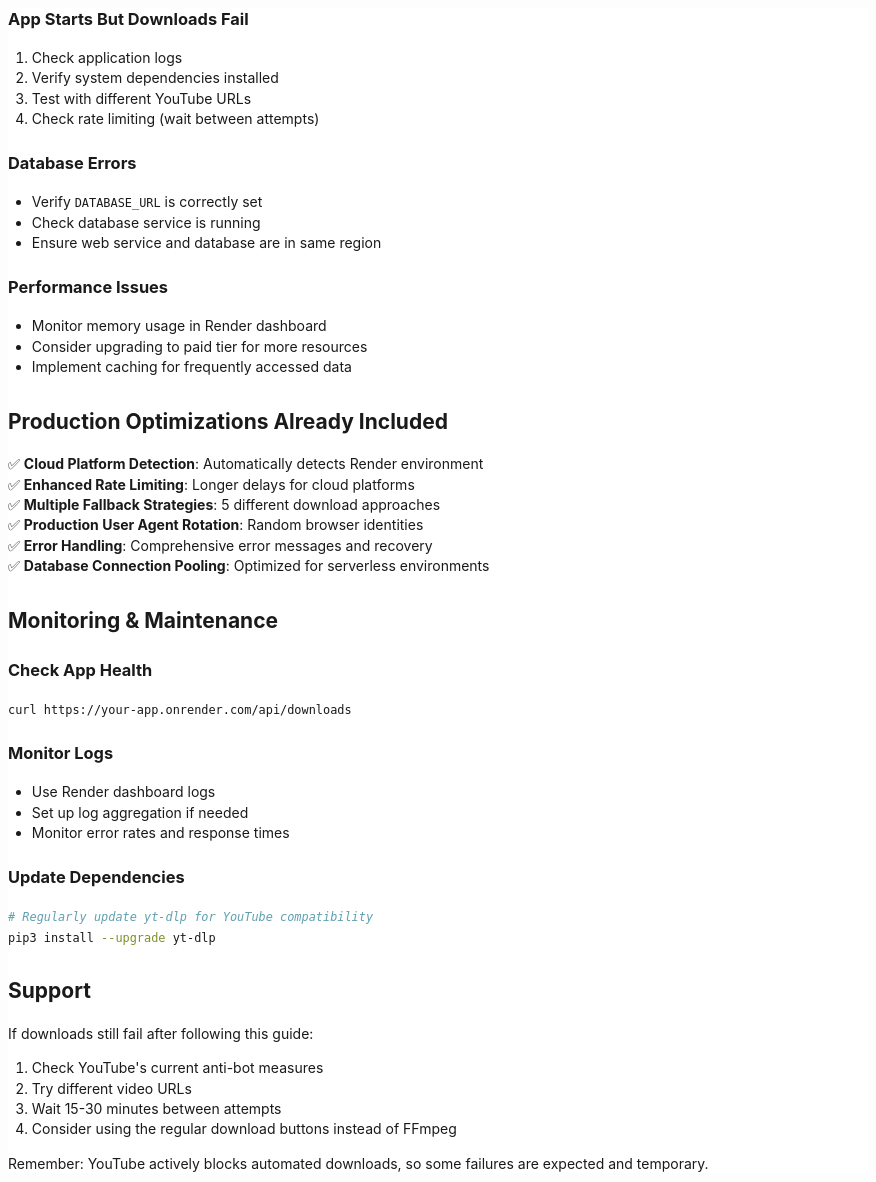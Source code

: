 ### App Starts But Downloads Fail
1. Check application logs
2. Verify system dependencies installed
3. Test with different YouTube URLs
4. Check rate limiting (wait between attempts)

### Database Errors
- Verify `DATABASE_URL` is correctly set
- Check database service is running
- Ensure web service and database are in same region

### Performance Issues
- Monitor memory usage in Render dashboard
- Consider upgrading to paid tier for more resources
- Implement caching for frequently accessed data

## Production Optimizations Already Included

✅ **Cloud Platform Detection**: Automatically detects Render environment  
✅ **Enhanced Rate Limiting**: Longer delays for cloud platforms  
✅ **Multiple Fallback Strategies**: 5 different download approaches  
✅ **Production User Agent Rotation**: Random browser identities  
✅ **Error Handling**: Comprehensive error messages and recovery  
✅ **Database Connection Pooling**: Optimized for serverless environments  

## Monitoring & Maintenance

### Check App Health
```bash
curl https://your-app.onrender.com/api/downloads
```

### Monitor Logs
- Use Render dashboard logs
- Set up log aggregation if needed
- Monitor error rates and response times

### Update Dependencies
```bash
# Regularly update yt-dlp for YouTube compatibility
pip3 install --upgrade yt-dlp
```

## Support

If downloads still fail after following this guide:
1. Check YouTube's current anti-bot measures
2. Try different video URLs
3. Wait 15-30 minutes between attempts
4. Consider using the regular download buttons instead of FFmpeg

Remember: YouTube actively blocks automated downloads, so some failures are expected and temporary.